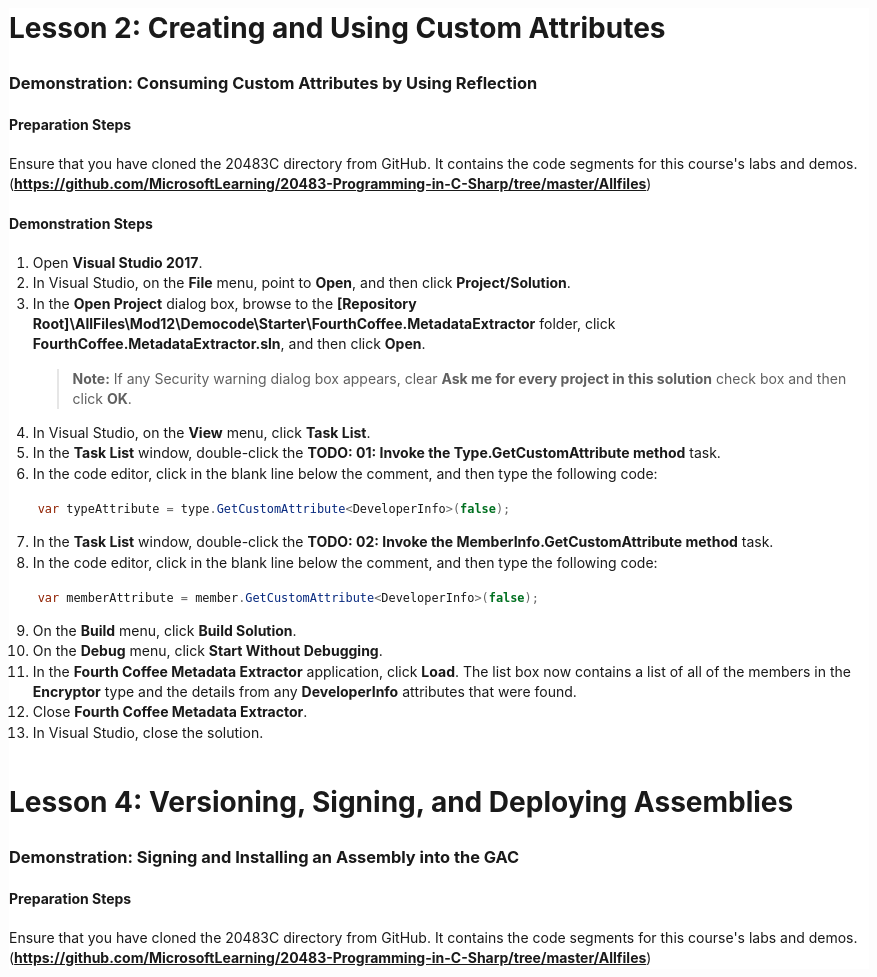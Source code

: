 
# Lesson 2:  Creating and Using Custom Attributes

### Demonstration: Consuming Custom Attributes by Using Reflection

#### Preparation Steps

Ensure that you have cloned the 20483C directory from GitHub. It contains the code segments for this course's labs and demos. (**https://github.com/MicrosoftLearning/20483-Programming-in-C-Sharp/tree/master/Allfiles**)

#### Demonstration Steps

1.	Open **Visual Studio 2017**.
2.	In Visual Studio, on the **File** menu, point to **Open**, and then click **Project/Solution**.
3.	In the **Open Project** dialog box, browse to the **[Repository Root]\AllFiles\Mod12\Democode\Starter\FourthCoffee.MetadataExtractor** folder, click **FourthCoffee.MetadataExtractor.sln**, and then click **Open**.
       >**Note:** If any Security warning dialog box appears, clear **Ask me for every project in this solution** check box and then click **OK**.
4.	In Visual Studio, on the **View** menu, click **Task List**.
5.	In the **Task List** window, double-click the **TODO: 01: Invoke the Type.GetCustomAttribute method** task.
6.	In the code editor, click in the blank line below the comment, and then type the following code:
```cs
    var typeAttribute = type.GetCustomAttribute<DeveloperInfo>(false);
```
7.	In the **Task List** window, double-click the **TODO: 02: Invoke the MemberInfo.GetCustomAttribute method** task.
8.	In the code editor, click in the blank line below the comment, and then type the following code:
```cs
    var memberAttribute = member.GetCustomAttribute<DeveloperInfo>(false);
```
9.	On the **Build** menu, click **Build Solution**.
10.	On the **Debug** menu, click **Start Without Debugging**.
11.	In the **Fourth Coffee Metadata Extractor** application, click **Load**. The list box now contains a list of all of the members in the **Encryptor** type and the details from any **DeveloperInfo** attributes that were found.
12.	Close **Fourth Coffee Metadata Extractor**.
13.	In Visual Studio, close the solution.


# Lesson 4: Versioning, Signing, and Deploying Assemblies

### Demonstration: Signing and Installing an Assembly into the GAC

#### Preparation Steps

Ensure that you have cloned the 20483C directory from GitHub. It contains the code segments for this course's labs and demos. (**https://github.com/MicrosoftLearning/20483-Programming-in-C-Sharp/tree/master/Allfiles**)
